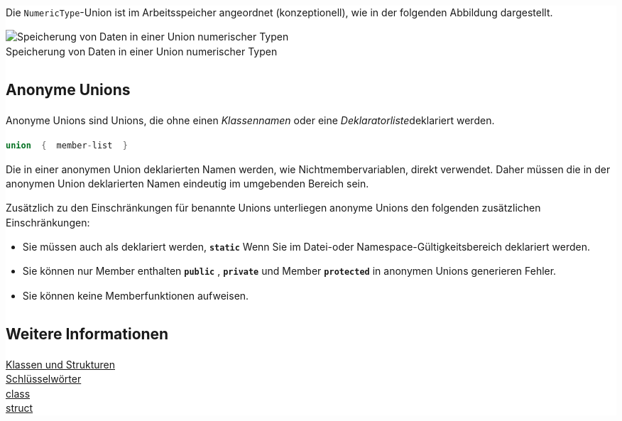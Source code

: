 Die `NumericType`-Union ist im Arbeitsspeicher angeordnet (konzeptionell), wie in der folgenden Abbildung dargestellt.

![Speicherung von Daten in einer Union numerischer Typen](../cpp/media/vc38ul1.png "Speicherung von Daten in einer numerictype-Union") <br/>
Speicherung von Daten in einer Union numerischer Typen

## <a name="anonymous-unions"></a><a name="anonymous_unions"></a>Anonyme Unions

Anonyme Unions sind Unions, die ohne einen *Klassennamen* oder eine *Deklaratorliste*deklariert werden.

```cpp
union  {  member-list  }
```

Die in einer anonymen Union deklarierten Namen werden, wie Nichtmembervariablen, direkt verwendet. Daher müssen die in der anonymen Union deklarierten Namen eindeutig im umgebenden Bereich sein.

Zusätzlich zu den Einschränkungen für benannte Unions unterliegen anonyme Unions den folgenden zusätzlichen Einschränkungen:

- Sie müssen auch als deklariert werden, **`static`** Wenn Sie im Datei-oder Namespace-Gültigkeitsbereich deklariert werden.

- Sie können nur Member enthalten **`public`** , **`private`** und Member **`protected`** in anonymen Unions generieren Fehler.

- Sie können keine Memberfunktionen aufweisen.

## <a name="see-also"></a>Weitere Informationen

[Klassen und Strukturen](../cpp/classes-and-structs-cpp.md)<br/>
[Schlüsselwörter](../cpp/keywords-cpp.md)<br/>
[class](../cpp/class-cpp.md)<br/>
[struct](../cpp/struct-cpp.md)
